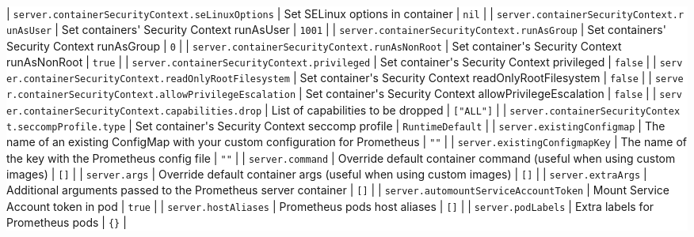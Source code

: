 | `server.containerSecurityContext.seLinuxOptions`                  | Set SELinux options in container                                                                                                                                                                                                       | `nil`                        |
| `server.containerSecurityContext.runAsUser`                       | Set containers' Security Context runAsUser                                                                                                                                                                                             | `1001`                       |
| `server.containerSecurityContext.runAsGroup`                      | Set containers' Security Context runAsGroup                                                                                                                                                                                            | `0`                          |
| `server.containerSecurityContext.runAsNonRoot`                    | Set container's Security Context runAsNonRoot                                                                                                                                                                                          | `true`                       |
| `server.containerSecurityContext.privileged`                      | Set container's Security Context privileged                                                                                                                                                                                            | `false`                      |
| `server.containerSecurityContext.readOnlyRootFilesystem`          | Set container's Security Context readOnlyRootFilesystem                                                                                                                                                                                | `false`                      |
| `server.containerSecurityContext.allowPrivilegeEscalation`        | Set container's Security Context allowPrivilegeEscalation                                                                                                                                                                              | `false`                      |
| `server.containerSecurityContext.capabilities.drop`               | List of capabilities to be dropped                                                                                                                                                                                                     | `["ALL"]`                    |
| `server.containerSecurityContext.seccompProfile.type`             | Set container's Security Context seccomp profile                                                                                                                                                                                       | `RuntimeDefault`             |
| `server.existingConfigmap`                                        | The name of an existing ConfigMap with your custom configuration for Prometheus                                                                                                                                                        | `""`                         |
| `server.existingConfigmapKey`                                     | The name of the key with the Prometheus config file                                                                                                                                                                                    | `""`                         |
| `server.command`                                                  | Override default container command (useful when using custom images)                                                                                                                                                                   | `[]`                         |
| `server.args`                                                     | Override default container args (useful when using custom images)                                                                                                                                                                      | `[]`                         |
| `server.extraArgs`                                                | Additional arguments passed to the Prometheus server container                                                                                                                                                                         | `[]`                         |
| `server.automountServiceAccountToken`                             | Mount Service Account token in pod                                                                                                                                                                                                     | `true`                       |
| `server.hostAliases`                                              | Prometheus pods host aliases                                                                                                                                                                                                           | `[]`                         |
| `server.podLabels`                                                | Extra labels for Prometheus pods                                                                                                                                                                                                       | `{}`                         |
